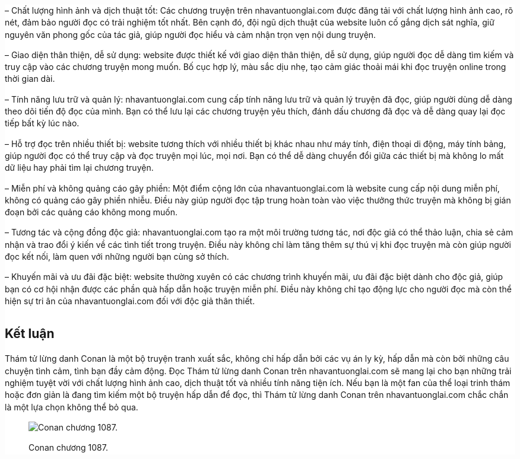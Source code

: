 – Chất lượng hình ảnh và dịch thuật tốt: Các chương truyện trên nhavantuonglai.com được đăng tải với chất lượng hình ảnh cao, rõ nét, đảm bảo người đọc có trải nghiệm tốt nhất. Bên cạnh đó, đội ngũ dịch thuật của website luôn cố gắng dịch sát nghĩa, giữ nguyên văn phong gốc của tác giả, giúp người đọc hiểu và cảm nhận trọn vẹn nội dung truyện.

– Giao diện thân thiện, dễ sử dụng: website được thiết kế với giao diện thân thiện, dễ sử dụng, giúp người đọc dễ dàng tìm kiếm và truy cập vào các chương truyện mong muốn. Bố cục hợp lý, màu sắc dịu nhẹ, tạo cảm giác thoải mái khi đọc truyện online trong thời gian dài.

– Tính năng lưu trữ và quản lý: nhavantuonglai.com cung cấp tính năng lưu trữ và quản lý truyện đã đọc, giúp người dùng dễ dàng theo dõi tiến độ đọc của mình. Bạn có thể lưu lại các chương truyện yêu thích, đánh dấu chương đã đọc và dễ dàng quay lại đọc tiếp bất kỳ lúc nào.

– Hỗ trợ đọc trên nhiều thiết bị: website tương thích với nhiều thiết bị khác nhau như máy tính, điện thoại di động, máy tính bảng, giúp người đọc có thể truy cập và đọc truyện mọi lúc, mọi nơi. Bạn có thể dễ dàng chuyển đổi giữa các thiết bị mà không lo mất dữ liệu hay phải tìm lại chương truyện.

– Miễn phí và không quảng cáo gây phiền: Một điểm cộng lớn của nhavantuonglai.com là website cung cấp nội dung miễn phí, không có quảng cáo gây phiền nhiễu. Điều này giúp người đọc tập trung hoàn toàn vào việc thưởng thức truyện mà không bị gián đoạn bởi các quảng cáo không mong muốn.

– Tương tác và cộng đồng độc giả: nhavantuonglai.com tạo ra một môi trường tương tác, nơi độc giả có thể thảo luận, chia sẻ cảm nhận và trao đổi ý kiến về các tình tiết trong truyện. Điều này không chỉ làm tăng thêm sự thú vị khi đọc truyện mà còn giúp người đọc kết nối, làm quen với những người bạn cùng sở thích.

– Khuyến mãi và ưu đãi đặc biệt: website thường xuyên có các chương trình khuyến mãi, ưu đãi đặc biệt dành cho độc giả, giúp bạn có cơ hội nhận được các phần quà hấp dẫn hoặc truyện miễn phí. Điều này không chỉ tạo động lực cho người đọc mà còn thể hiện sự tri ân của nhavantuonglai.com đối với độc giả thân thiết.

## Kết luận

Thám tử lừng danh Conan là một bộ truyện tranh xuất sắc, không chỉ hấp dẫn bởi các vụ án ly kỳ, hấp dẫn mà còn bởi những câu chuyện tình cảm, tình bạn đầy cảm động. Đọc Thám tử lừng danh Conan trên nhavantuonglai.com sẽ mang lại cho bạn những trải nghiệm tuyệt vời với chất lượng hình ảnh cao, dịch thuật tốt và nhiều tính năng tiện ích. Nếu bạn là một fan của thể loại trinh thám hoặc đơn giản là đang tìm kiếm một bộ truyện hấp dẫn để đọc, thì Thám tử lừng danh Conan trên nhavantuonglai.com chắc chắn là một lựa chọn không thể bỏ qua.

<figure><img src="https://data.nhavantuonglai.com/image/illustrations/cover-nhavantuonglai-com-0387.jpg" alt="Conan chương 1087." title="Conan chương 1087." height=100% width=100%><figcaption><p>Conan chương 1087.</p></figcaption></figure>